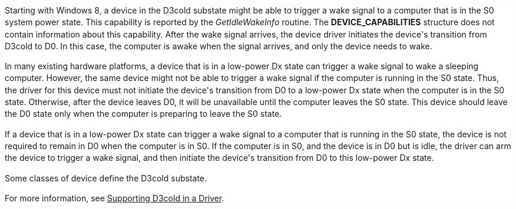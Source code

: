 Starting with Windows 8, a device in the D3cold substate might be able to trigger a wake signal to a computer that is in the S0 system power state. This capability is reported by the *GetIdleWakeInfo* routine. The **DEVICE\_CAPABILITIES** structure does not contain information about this capability. After the wake signal arrives, the device driver initiates the device's transition from D3cold to D0. In this case, the computer is awake when the signal arrives, and only the device needs to wake.

In many existing hardware platforms, a device that is in a low-power Dx state can trigger a wake signal to wake a sleeping computer. However, the same device might not be able to trigger a wake signal if the computer is running in the S0 state. Thus, the driver for this device must not initiate the device's transition from D0 to a low-power Dx state when the computer is in the S0 state. Otherwise, after the device leaves D0, it will be unavailable until the computer leaves the S0 state. This device should leave the D0 state only when the computer is preparing to leave the S0 state.

If a device that is in a low-power Dx state can trigger a wake signal to a computer that is running in the S0 state, the device is not required to remain in D0 when the computer is in S0. If the computer is in S0, and the device is in D0 but is idle, the driver can arm the device to trigger a wake signal, and then initiate the device's transition from D0 to this low-power Dx state.

Some classes of device define the D3cold substate.

For more information, see [Supporting D3cold in a Driver](supporting-d3cold-in-a-driver.md).

 

 




